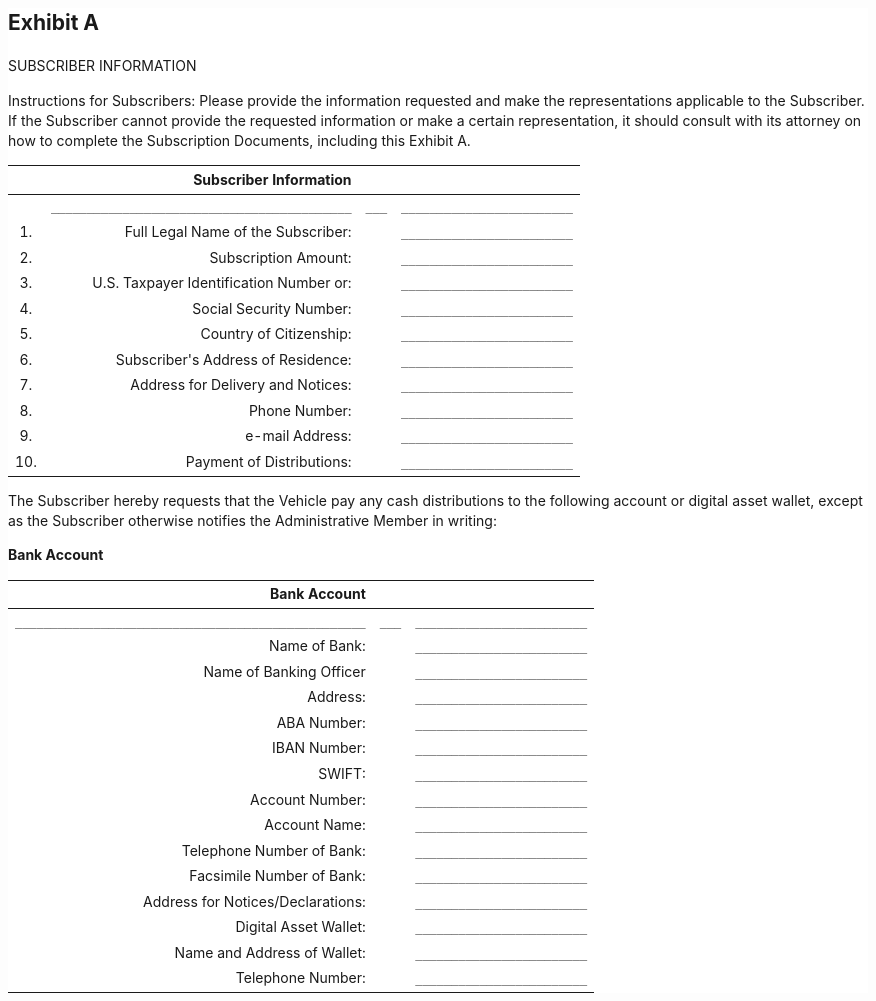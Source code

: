 ## Exhibit A

SUBSCRIBER INFORMATION

Instructions for Subscribers: Please provide the information requested and make the representations applicable to the Subscriber. If the Subscriber cannot provide the requested information or make a certain representation, it should consult with its attorney on how to complete the Subscription Documents, including this Exhibit A.

|     |                       Subscriber Information |       |                            |
| :-: | -------------------------------------------: | :---: | :------------------------: |
|     | `__________________________________________` | `___` | `________________________` |
| 1.  |           Full Legal Name of the Subscriber: |       | `________________________` |
| 2.  |                         Subscription Amount: |       | `________________________` |
| 3.  |      U.S. Taxpayer Identification Number or: |       | `________________________` |
| 4.  |                      Social Security Number: |       | `________________________` |
| 5.  |                      Country of Citizenship: |       | `________________________` |
| 6.  |           Subscriber's Address of Residence: |       | `________________________` |
| 7.  |            Address for Delivery and Notices: |       | `________________________` |
| 8.  |                                Phone Number: |       | `________________________` |
| 9.  |                              e-mail Address: |       | `________________________` |
| 10. |                    Payment of Distributions: |       | `________________________` |

The Subscriber hereby requests that the Vehicle pay any cash distributions to the following account or digital asset wallet, except as the Subscriber otherwise notifies the Administrative Member in writing:

**Bank Account**

|                                        Bank Account |       |                            |
| --------------------------------------------------: | :---: | :------------------------: |
| `_________________________________________________` | `___` | `________________________` |
|                                       Name of Bank: |       | `________________________` |
|                             Name of Banking Officer |       | `________________________` |
|                                            Address: |       | `________________________` |
|                                         ABA Number: |       | `________________________` |
|                                        IBAN Number: |       | `________________________` |
|                                              SWIFT: |       | `________________________` |
|                                     Account Number: |       | `________________________` |
|                                       Account Name: |       | `________________________` |
|                           Telephone Number of Bank: |       | `________________________` |
|                           Facsimile Number of Bank: |       | `________________________` |
|                   Address for Notices/Declarations: |       | `________________________` |
|                               Digital Asset Wallet: |       | `________________________` |
|                         Name and Address of Wallet: |       | `________________________` |
|                                   Telephone Number: |       | `________________________` |